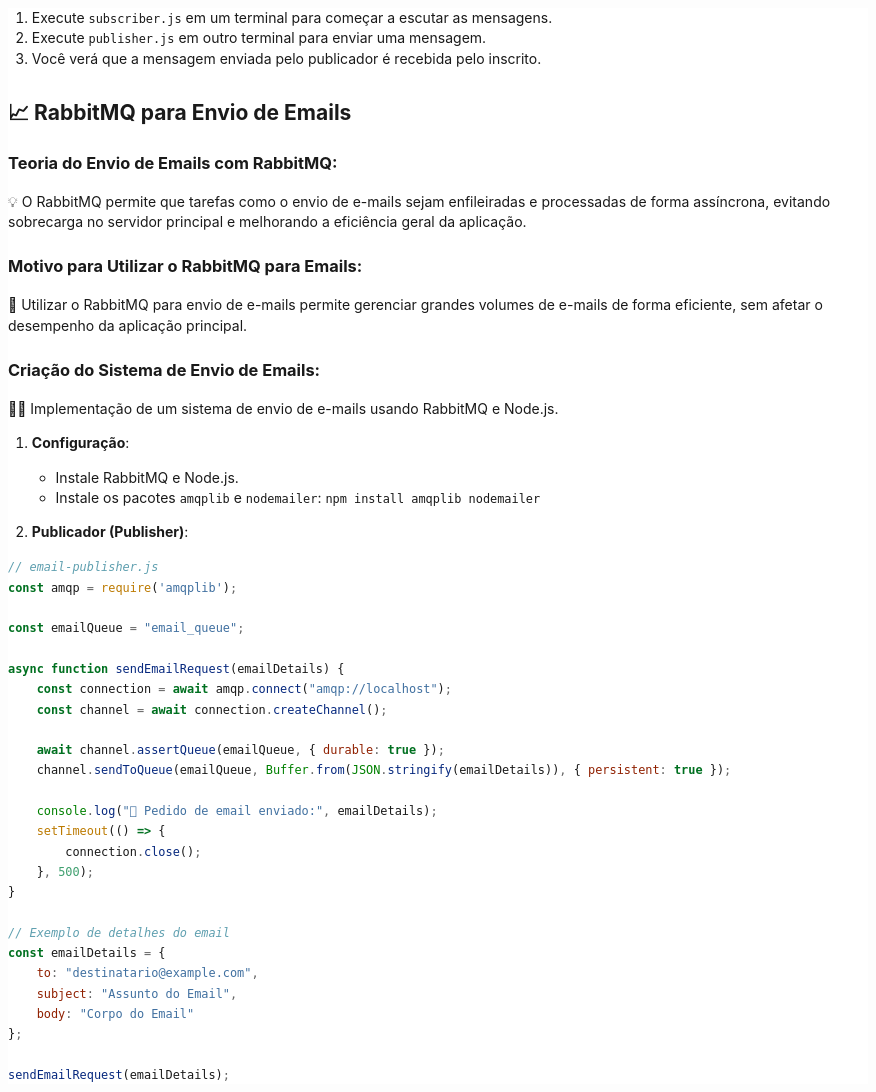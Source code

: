 1. Execute `subscriber.js` em um terminal para começar a escutar as mensagens.
2. Execute `publisher.js` em outro terminal para enviar uma mensagem.
3. Você verá que a mensagem enviada pelo publicador é recebida pelo inscrito.

## 📈 RabbitMQ para Envio de Emails

### Teoria do Envio de Emails com RabbitMQ:

💡 O RabbitMQ permite que tarefas como o envio de e-mails sejam enfileiradas e processadas de forma assíncrona, evitando sobrecarga no servidor principal e melhorando a eficiência geral da aplicação.

### Motivo para Utilizar o RabbitMQ para Emails:

🚀 Utilizar o RabbitMQ para envio de e-mails permite gerenciar grandes volumes de e-mails de forma eficiente, sem afetar o desempenho da aplicação principal.

### Criação do Sistema de Envio de Emails:

👨‍💻 Implementação de um sistema de envio de e-mails usando RabbitMQ e Node.js.

1. **Configuração**:
   
    - Instale RabbitMQ e Node.js.
    - Instale os pacotes `amqplib` e `nodemailer`: `npm install amqplib nodemailer`
    
2. **Publicador (Publisher)**:

```js
// email-publisher.js
const amqp = require('amqplib');

const emailQueue = "email_queue";

async function sendEmailRequest(emailDetails) {
    const connection = await amqp.connect("amqp://localhost");
    const channel = await connection.createChannel();

    await channel.assertQueue(emailQueue, { durable: true });
    channel.sendToQueue(emailQueue, Buffer.from(JSON.stringify(emailDetails)), { persistent: true });

    console.log("📧 Pedido de email enviado:", emailDetails);
    setTimeout(() => {
        connection.close();
    }, 500);
}

// Exemplo de detalhes do email
const emailDetails = {
    to: "destinatario@example.com",
    subject: "Assunto do Email",
    body: "Corpo do Email"
};

sendEmailRequest(emailDetails);
```
<div style="page-break-after: always;"></div>
